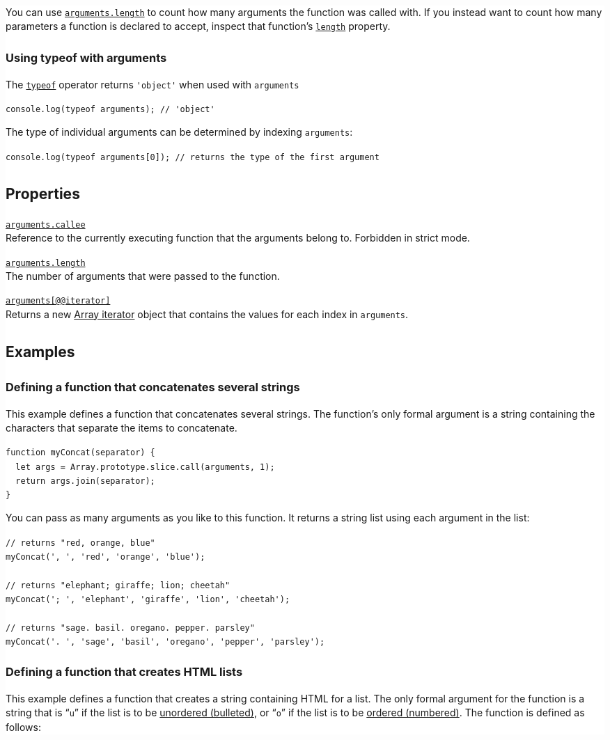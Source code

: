 You can use [`arguments.length`](arguments/length) to count how many arguments the function was called with. If you instead want to count how many parameters a function is declared to accept, inspect that function’s [`length`](../global_objects/function/length) property.

### Using typeof with arguments

The [`typeof`](../operators/typeof) operator returns `'object'` when used with `arguments`

    console.log(typeof arguments); // 'object'

The type of individual arguments can be determined by indexing `arguments`:

    console.log(typeof arguments[0]); // returns the type of the first argument

Properties
----------

[`arguments.callee`](arguments/callee)  
Reference to the currently executing function that the arguments belong to. Forbidden in strict mode.

[`arguments.length`](arguments/length)  
The number of arguments that were passed to the function.

[`arguments[@@iterator]`](arguments/@@iterator)  
Returns a new [Array iterator](../global_objects/array/@@iterator) object that contains the values for each index in `arguments`.

Examples
--------

### Defining a function that concatenates several strings

This example defines a function that concatenates several strings. The function’s only formal argument is a string containing the characters that separate the items to concatenate.

    function myConcat(separator) {
      let args = Array.prototype.slice.call(arguments, 1);
      return args.join(separator);
    }

You can pass as many arguments as you like to this function. It returns a string list using each argument in the list:

    // returns "red, orange, blue"
    myConcat(', ', 'red', 'orange', 'blue');

    // returns "elephant; giraffe; lion; cheetah"
    myConcat('; ', 'elephant', 'giraffe', 'lion', 'cheetah');

    // returns "sage. basil. oregano. pepper. parsley"
    myConcat('. ', 'sage', 'basil', 'oregano', 'pepper', 'parsley');

### Defining a function that creates HTML lists

This example defines a function that creates a string containing HTML for a list. The only formal argument for the function is a string that is “`u`” if the list is to be [unordered (bulleted)](https://developer.mozilla.org/en-US/docs/Web/HTML/Element/ul), or “`o`” if the list is to be [ordered (numbered)](https://developer.mozilla.org/en-US/docs/Web/HTML/Element/ol). The function is defined as follows:
